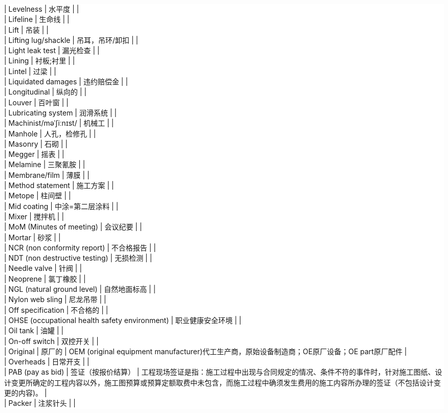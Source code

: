 | Levelness | 水平度 |     |     
| Lifeline | 生命线 |     |     
| Lift | 吊装  |     |     
| Lifting lug/shackle | 吊耳，吊环/卸扣 |     |     
| Light leak test | 漏光检查 |     |     
| Lining | 衬板;衬里 |     |     
| Lintel | 过梁  |     |     
| Liquidated damages | 违约赔偿金 |     |     
| Longitudinal | 纵向的 |     |     
| Louver | 百叶窗 |     |     
| Lubricating system | 润滑系统 |     |     
| Machinist/məˈʃiːnɪst/ | 机械工 |     |     
| Manhole | 人孔，检修孔 |     |     
| Masonry | 石砌  |     |     
| Megger | 摇表  |     |     
| Melamine | 三聚氰胺 |     |     
| Membrane/film | 薄膜  |     |     
| Method statement | 施工方案 |     |     
| Metope | 柱间壁 |     |     
| Mid coating | 中涂=第二层涂料 |     |     
| Mixer | 搅拌机 |     |     
| MoM (Minutes of meeting) | 会议纪要 |     |     
| Mortar | 砂浆  |     |     
| NCR (non conformity report) | 不合格报告 |     |     
| NDT (non destructive testing) | 无损检测 |     |     
| Needle valve | 针阀  |     |     
| Neoprene | 氯丁橡胶 |     |     
| NGL (natural ground level) | 自然地面标高 |     |     
| Nylon web sling | 尼龙吊带 |     |     
| Off specification | 不合格的 |     |     
| OHSE (occupational health safety environment) | 职业健康安全环境 |     |     
| Oil tank | 油罐  |     |     
| On-off switch | 双控开关 |     |     
| Original | 原厂的 | OEM (original equipment manufacturer)代工生产商，原始设备制造商；OE原厂设备；OE part原厂配件 |     
| Overheads | 日常开支 |     |     
| PAB (pay as bid) | 签证（按报价结算） | 工程现场签证是指：施工过程中出现与合同规定的情况、条件不符的事件时，针对施工图纸、设计变更所确定的工程内容以外，施工图预算或预算定额取费中未包含，而施工过程中确须发生费用的施工内容所办理的签证（不包括设计变更的内容)。 |     
| Packer | 注浆针头 |     |     